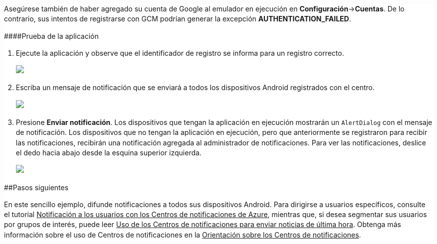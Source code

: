 Asegúrese también de haber agregado su cuenta de Google al emulador en ejecución en **Configuración**->**Cuentas**. De lo contrario, sus intentos de registrarse con GCM podrían generar la excepción **AUTHENTICATION\_FAILED**.

####Prueba de la aplicación     

1. Ejecute la aplicación y observe que el identificador de registro se informa para un registro correcto.

   	![][18]

2. Escriba un mensaje de notificación que se enviará a todos los dispositivos Android registrados con el centro.

   	![][19]

3. Presione **Enviar notificación**. Los dispositivos que tengan la aplicación en ejecución mostrarán un `AlertDialog` con el mensaje de notificación. Los dispositivos que no tengan la aplicación en ejecución, pero que anteriormente se registraron para recibir las notificaciones, recibirán una notificación agregada al administrador de notificaciones. Para ver las notificaciones, deslice el dedo hacia abajo desde la esquina superior izquierda.

   	![][21]

##Pasos siguientes

En este sencillo ejemplo, difunde notificaciones a todos sus dispositivos Android. Para dirigirse a usuarios específicos, consulte el tutorial [Notificación a los usuarios con los Centros de notificaciones de Azure], mientras que, si desea segmentar sus usuarios por grupos de interés, puede leer [Uso de los Centros de notificaciones para enviar noticias de última hora]. Obtenga más información sobre el uso de Centros de notificaciones en la [Orientación sobre los Centros de notificaciones].



[1]: ./media/notification-hubs-android-get-started/mobile-services-google-new-project.png
[2]: ./media/notification-hubs-android-get-started/mobile-services-google-create-server-key.png
[3]: ./media/notification-hubs-android-get-started/mobile-services-google-create-server-key2.png
[4]: ./media/notification-hubs-android-get-started/mobile-services-google-create-server-key3.png
[5]: ./media/notification-hubs-android-get-started/mobile-services-google-enable-GCM.png
[6]: ./media/notification-hubs-android-get-started/notification-hub-android-new-class.png

[12]: ./media/notification-hubs-android-get-started/notification-hub-connection-strings.png

[13]: ./media/notification-hubs-android-get-started/notification-hubs-android-studio-new-project.png
[14]: ./media/notification-hubs-android-get-started/notification-hubs-android-studio-choose-form-factor.png
[15]: ./media/notification-hubs-android-get-started/notification-hub-create-android-app4.png
[16]: ./media/notification-hubs-android-get-started/notification-hub-create-android-app5.png
[17]: ./media/notification-hubs-android-get-started/notification-hub-create-android-app6.png

[18]: ./media/notification-hubs-android-get-started/notification-hubs-android-studio-registered.png
[19]: ./media/notification-hubs-android-get-started/notification-hubs-android-studio-set-message.png

[20]: ./media/notification-hubs-android-get-started/notification-hub-create-console-app.png
[21]: ./media/notification-hubs-android-get-started/notification-hubs-android-studio-received-message.png
[22]: ./media/notification-hubs-android-get-started/notification-hub-scheduler1.png
[23]: ./media/notification-hubs-android-get-started/notification-hub-scheduler2.png
[29]: ./media/mobile-services-android-get-started-push/mobile-eclipse-import-Play-library.png

[30]: ./media/notification-hubs-android-get-started/notification-hubs-debug-hub-gcm.png

[31]: ./media/notification-hubs-android-get-started/notification-hubs-android-studio-add-ui.png



[Get started with push notifications in Mobile Services]: ../mobile-services-javascript-backend-android-get-started-push.md
[Mobile Services Android SDK]: https://go.microsoft.com/fwLink/?LinkID=280126&clcid=0x409
[Referencing a library project]: http://go.microsoft.com/fwlink/?LinkId=389800
[Portal de administración de Azure]: https://manage.windowsazure.com/
[Orientación sobre los Centros de notificaciones]: http://msdn.microsoft.com/library/jj927170.aspx
[Notificación a los usuarios con los Centros de notificaciones de Azure]: notification-hubs-aspnet-backend-android-notify-users.md
[Uso de los Centros de notificaciones para enviar noticias de última hora]: notification-hubs-aspnet-backend-android-breaking-news.md
 

